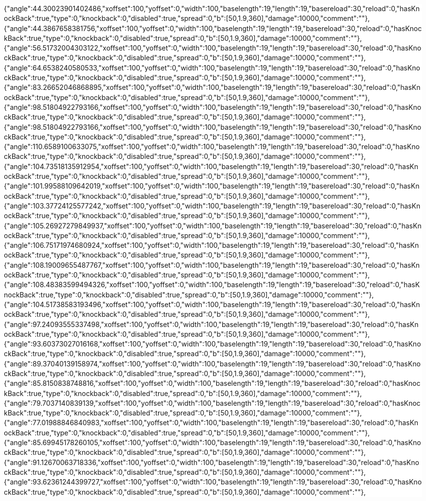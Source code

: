 {"angle":44.30023901402486,"xoffset":100,"yoffset":0,"width":100,"baselength":19,"length":19,"basereload":30,"reload":0,"hasKnockBack":true,"type":0,"knockback":0,"disabled":true,"spread":0,"b":[50,1.9,360],"damage":10000,"comment":""}, {"angle":44.3867658381756,"xoffset":100,"yoffset":0,"width":100,"baselength":19,"length":19,"basereload":30,"reload":0,"hasKnockBack":true,"type":0,"knockback":0,"disabled":true,"spread":0,"b":[50,1.9,360],"damage":10000,"comment":""}, {"angle":56.51732004303122,"xoffset":100,"yoffset":0,"width":100,"baselength":19,"length":19,"basereload":30,"reload":0,"hasKnockBack":true,"type":0,"knockback":0,"disabled":true,"spread":0,"b":[50,1.9,360],"damage":10000,"comment":""}, {"angle":64.6538240580533,"xoffset":100,"yoffset":0,"width":100,"baselength":19,"length":19,"basereload":30,"reload":0,"hasKnockBack":true,"type":0,"knockback":0,"disabled":true,"spread":0,"b":[50,1.9,360],"damage":10000,"comment":""}, {"angle":83.26652046868895,"xoffset":100,"yoffset":0,"width":100,"baselength":19,"length":19,"basereload":30,"reload":0,"hasKnockBack":true,"type":0,"knockback":0,"disabled":true,"spread":0,"b":[50,1.9,360],"damage":10000,"comment":""}, {"angle":98.51804922793166,"xoffset":100,"yoffset":0,"width":100,"baselength":19,"length":19,"basereload":30,"reload":0,"hasKnockBack":true,"type":0,"knockback":0,"disabled":true,"spread":0,"b":[50,1.9,360],"damage":10000,"comment":""}, {"angle":98.51804922793166,"xoffset":100,"yoffset":0,"width":100,"baselength":19,"length":19,"basereload":30,"reload":0,"hasKnockBack":true,"type":0,"knockback":0,"disabled":true,"spread":0,"b":[50,1.9,360],"damage":10000,"comment":""}, {"angle":110.6589100633075,"xoffset":100,"yoffset":0,"width":100,"baselength":19,"length":19,"basereload":30,"reload":0,"hasKnockBack":true,"type":0,"knockback":0,"disabled":true,"spread":0,"b":[50,1.9,360],"damage":10000,"comment":""}, {"angle":104.73518135912954,"xoffset":100,"yoffset":0,"width":100,"baselength":19,"length":19,"basereload":30,"reload":0,"hasKnockBack":true,"type":0,"knockback":0,"disabled":true,"spread":0,"b":[50,1.9,360],"damage":10000,"comment":""}, {"angle":101.99588109642019,"xoffset":100,"yoffset":0,"width":100,"baselength":19,"length":19,"basereload":30,"reload":0,"hasKnockBack":true,"type":0,"knockback":0,"disabled":true,"spread":0,"b":[50,1.9,360],"damage":10000,"comment":""}, {"angle":103.37724125577242,"xoffset":100,"yoffset":0,"width":100,"baselength":19,"length":19,"basereload":30,"reload":0,"hasKnockBack":true,"type":0,"knockback":0,"disabled":true,"spread":0,"b":[50,1.9,360],"damage":10000,"comment":""}, {"angle":105.26927279849937,"xoffset":100,"yoffset":0,"width":100,"baselength":19,"length":19,"basereload":30,"reload":0,"hasKnockBack":true,"type":0,"knockback":0,"disabled":true,"spread":0,"b":[50,1.9,360],"damage":10000,"comment":""}, {"angle":106.75171974680924,"xoffset":100,"yoffset":0,"width":100,"baselength":19,"length":19,"basereload":30,"reload":0,"hasKnockBack":true,"type":0,"knockback":0,"disabled":true,"spread":0,"b":[50,1.9,360],"damage":10000,"comment":""}, {"angle":108.19009655487767,"xoffset":100,"yoffset":0,"width":100,"baselength":19,"length":19,"basereload":30,"reload":0,"hasKnockBack":true,"type":0,"knockback":0,"disabled":true,"spread":0,"b":[50,1.9,360],"damage":10000,"comment":""}, {"angle":108.48383599494326,"xoffset":100,"yoffset":0,"width":100,"baselength":19,"length":19,"basereload":30,"reload":0,"hasKnockBack":true,"type":0,"knockback":0,"disabled":true,"spread":0,"b":[50,1.9,360],"damage":10000,"comment":""}, {"angle":104.51738583193496,"xoffset":100,"yoffset":0,"width":100,"baselength":19,"length":19,"basereload":30,"reload":0,"hasKnockBack":true,"type":0,"knockback":0,"disabled":true,"spread":0,"b":[50,1.9,360],"damage":10000,"comment":""}, {"angle":97.24093555337498,"xoffset":100,"yoffset":0,"width":100,"baselength":19,"length":19,"basereload":30,"reload":0,"hasKnockBack":true,"type":0,"knockback":0,"disabled":true,"spread":0,"b":[50,1.9,360],"damage":10000,"comment":""}, {"angle":93.60373027016168,"xoffset":100,"yoffset":0,"width":100,"baselength":19,"length":19,"basereload":30,"reload":0,"hasKnockBack":true,"type":0,"knockback":0,"disabled":true,"spread":0,"b":[50,1.9,360],"damage":10000,"comment":""}, {"angle":89.37040139158974,"xoffset":100,"yoffset":0,"width":100,"baselength":19,"length":19,"basereload":30,"reload":0,"hasKnockBack":true,"type":0,"knockback":0,"disabled":true,"spread":0,"b":[50,1.9,360],"damage":10000,"comment":""}, {"angle":85.8150838748816,"xoffset":100,"yoffset":0,"width":100,"baselength":19,"length":19,"basereload":30,"reload":0,"hasKnockBack":true,"type":0,"knockback":0,"disabled":true,"spread":0,"b":[50,1.9,360],"damage":10000,"comment":""}, {"angle":79.7037140839139,"xoffset":100,"yoffset":0,"width":100,"baselength":19,"length":19,"basereload":30,"reload":0,"hasKnockBack":true,"type":0,"knockback":0,"disabled":true,"spread":0,"b":[50,1.9,360],"damage":10000,"comment":""}, {"angle":77.01988846840983,"xoffset":100,"yoffset":0,"width":100,"baselength":19,"length":19,"basereload":30,"reload":0,"hasKnockBack":true,"type":0,"knockback":0,"disabled":true,"spread":0,"b":[50,1.9,360],"damage":10000,"comment":""}, {"angle":85.69945178260105,"xoffset":100,"yoffset":0,"width":100,"baselength":19,"length":19,"basereload":30,"reload":0,"hasKnockBack":true,"type":0,"knockback":0,"disabled":true,"spread":0,"b":[50,1.9,360],"damage":10000,"comment":""}, {"angle":91.12670063718336,"xoffset":100,"yoffset":0,"width":100,"baselength":19,"length":19,"basereload":30,"reload":0,"hasKnockBack":true,"type":0,"knockback":0,"disabled":true,"spread":0,"b":[50,1.9,360],"damage":10000,"comment":""}, {"angle":93.62361244399727,"xoffset":100,"yoffset":0,"width":100,"baselength":19,"length":19,"basereload":30,"reload":0,"hasKnockBack":true,"type":0,"knockback":0,"disabled":true,"spread":0,"b":[50,1.9,360],"damage":10000,"comment":""},